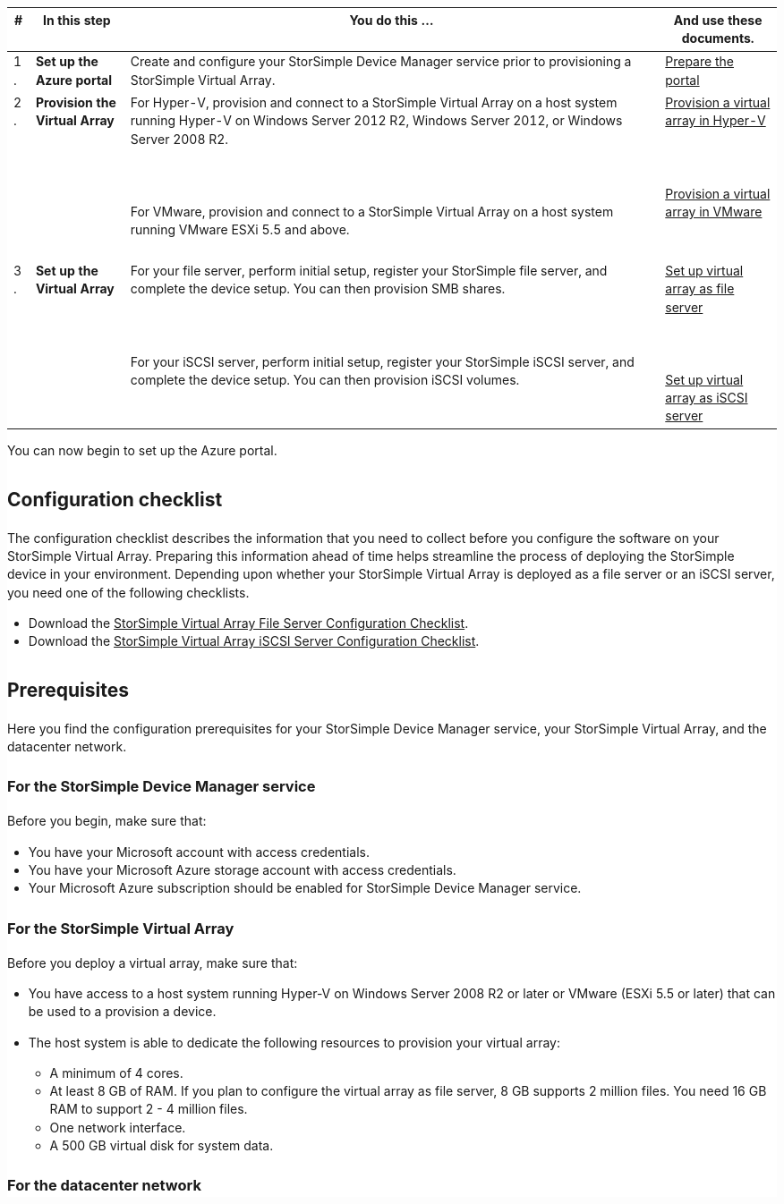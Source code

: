 | **#** | **In this step** | **You do this …** | **And use these documents.** |
| --- | --- | --- | --- |
| 1. |**Set up the Azure portal** |Create and configure your StorSimple Device Manager service prior to provisioning a StorSimple Virtual Array. |[Prepare the portal](storsimple-virtual-array-deploy1-portal-prep.md) |
| 2. |**Provision the Virtual Array** |For Hyper-V, provision and connect to a StorSimple Virtual Array on a host system running Hyper-V on Windows Server 2012 R2, Windows Server 2012, or Windows Server 2008 R2. <br></br> <br></br> For VMware, provision and connect to a StorSimple Virtual Array on a host system running VMware ESXi 5.5 and above.<br></br> |[Provision a virtual array in Hyper-V](storsimple-virtual-array-deploy2-provision-hyperv.md) <br></br> <br></br> [Provision a virtual array in VMware](storsimple-virtual-array-deploy2-provision-vmware.md) |
| 3. |**Set up the Virtual Array** |For your file server, perform initial setup, register your StorSimple file server, and complete the device setup. You can then provision SMB shares. <br></br> <br></br> For your iSCSI server, perform initial setup, register your StorSimple iSCSI server, and complete the device setup. You can then provision iSCSI volumes. |[Set up virtual array as file server](storsimple-virtual-array-deploy3-fs-setup.md)<br></br> <br></br>[Set up virtual array as iSCSI server](storsimple-virtual-array-deploy3-iscsi-setup.md) |

You can now begin to set up the Azure portal.

## Configuration checklist

The configuration checklist describes the information that you need to collect before you configure the software on your StorSimple Virtual Array. Preparing this information ahead of time helps streamline the process of deploying the StorSimple device in your environment. Depending upon whether your StorSimple Virtual Array is deployed as a file server or an iSCSI server, you need one of the following checklists.

* Download the [StorSimple Virtual Array File Server Configuration Checklist](http://download.microsoft.com/download/E/E/6/EE690BB0-B442-4B84-8165-4731EE727ACF/MicrosoftAzureStorSimpleVirtualArrayFileServerConfigurationChecklist.pdf).
* Download the [StorSimple Virtual Array iSCSI Server Configuration Checklist](http://download.microsoft.com/download/E/E/6/EE690BB0-B442-4B84-8165-4731EE727ACF/MicrosoftAzureStorSimpleVirtualArrayiSCSIServerConfigurationChecklist.pdf).

## Prerequisites

Here you find the configuration prerequisites for your StorSimple Device Manager service, your StorSimple Virtual Array, and the datacenter network.

### For the StorSimple Device Manager service

Before you begin, make sure that:

* You have your Microsoft account with access credentials.
* You have your Microsoft Azure storage account with access credentials.
* Your Microsoft Azure subscription should be enabled for StorSimple Device Manager service.

### For the StorSimple Virtual Array

Before you deploy a virtual array, make sure that:

* You have access to a host system running Hyper-V on Windows Server 2008 R2 or later or VMware (ESXi 5.5 or later) that can be used to a provision a device.
* The host system is able to dedicate the following resources to provision your virtual array:
  
  * A minimum of 4 cores.
  * At least 8 GB of RAM. If you plan to configure the virtual array as file server, 8 GB supports 2 million files. You need 16 GB RAM to support 2 - 4 million files.
  * One network interface.
  * A 500 GB virtual disk for system data.

### For the datacenter network
